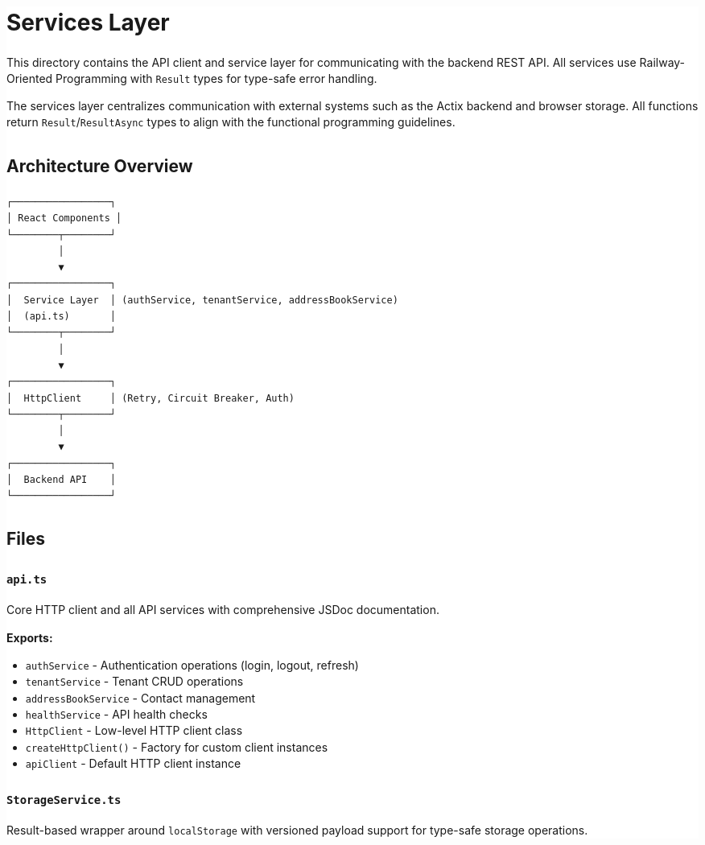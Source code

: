 # Services Layer

This directory contains the API client and service layer for communicating with the backend REST API. All services use Railway-Oriented Programming with `Result` types for type-safe error handling.

The services layer centralizes communication with external systems such as the Actix backend and browser storage. All functions return `Result`/`ResultAsync` types to align with the functional programming guidelines.

## Architecture Overview

```
┌─────────────────┐
│ React Components │
└────────┬────────┘
         │
         ▼
┌─────────────────┐
│  Service Layer  │ (authService, tenantService, addressBookService)
│  (api.ts)       │
└────────┬────────┘
         │
         ▼
┌─────────────────┐
│  HttpClient     │ (Retry, Circuit Breaker, Auth)
└────────┬────────┘
         │
         ▼
┌─────────────────┐
│  Backend API    │
└─────────────────┘
```

## Files

### `api.ts`
Core HTTP client and all API services with comprehensive JSDoc documentation.

**Exports:**
- `authService` - Authentication operations (login, logout, refresh)
- `tenantService` - Tenant CRUD operations
- `addressBookService` - Contact management
- `healthService` - API health checks
- `HttpClient` - Low-level HTTP client class
- `createHttpClient()` - Factory for custom client instances
- `apiClient` - Default HTTP client instance

### `StorageService.ts`
Result-based wrapper around `localStorage` with versioned payload support for type-safe storage operations.
